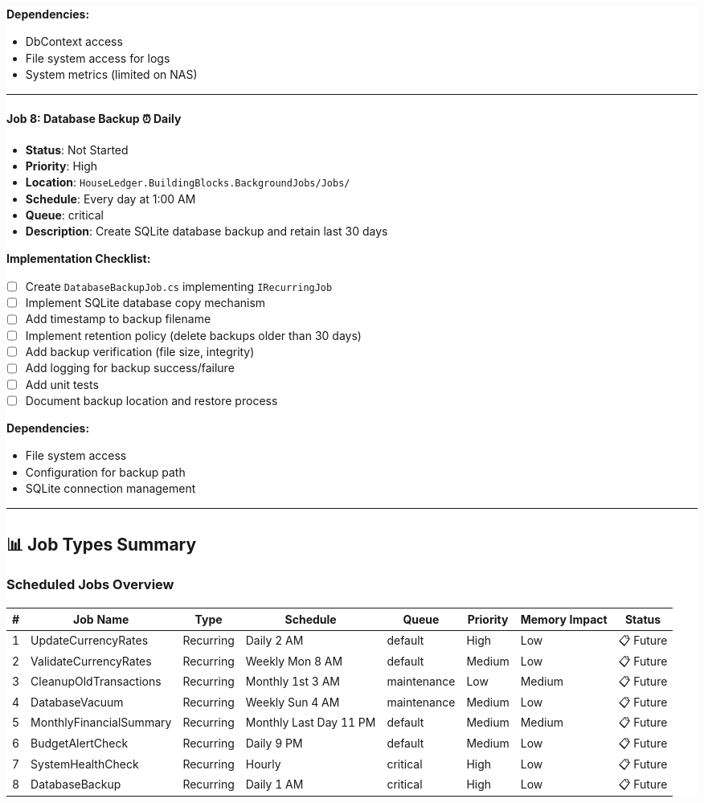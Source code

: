 **Dependencies:**
- DbContext access
- File system access for logs
- System metrics (limited on NAS)

---

#### Job 8: Database Backup ⏰ Daily
- **Status**: Not Started
- **Priority**: High
- **Location**: `HouseLedger.BuildingBlocks.BackgroundJobs/Jobs/`
- **Schedule**: Every day at 1:00 AM
- **Queue**: critical
- **Description**: Create SQLite database backup and retain last 30 days

**Implementation Checklist:**
- [ ] Create `DatabaseBackupJob.cs` implementing `IRecurringJob`
- [ ] Implement SQLite database copy mechanism
- [ ] Add timestamp to backup filename
- [ ] Implement retention policy (delete backups older than 30 days)
- [ ] Add backup verification (file size, integrity)
- [ ] Add logging for backup success/failure
- [ ] Add unit tests
- [ ] Document backup location and restore process

**Dependencies:**
- File system access
- Configuration for backup path
- SQLite connection management

---

## 📊 Job Types Summary

### Scheduled Jobs Overview

| # | Job Name | Type | Schedule | Queue | Priority | Memory Impact | Status |
|---|----------|------|----------|-------|----------|---------------|--------|
| 1 | UpdateCurrencyRates | Recurring | Daily 2 AM | default | High | Low | 📋 Future |
| 2 | ValidateCurrencyRates | Recurring | Weekly Mon 8 AM | default | Medium | Low | 📋 Future |
| 3 | CleanupOldTransactions | Recurring | Monthly 1st 3 AM | maintenance | Low | Medium | 📋 Future |
| 4 | DatabaseVacuum | Recurring | Weekly Sun 4 AM | maintenance | Medium | Low | 📋 Future |
| 5 | MonthlyFinancialSummary | Recurring | Monthly Last Day 11 PM | default | Medium | Medium | 📋 Future |
| 6 | BudgetAlertCheck | Recurring | Daily 9 PM | default | Medium | Low | 📋 Future |
| 7 | SystemHealthCheck | Recurring | Hourly | critical | High | Low | 📋 Future |
| 8 | DatabaseBackup | Recurring | Daily 1 AM | critical | High | Low | 📋 Future |
